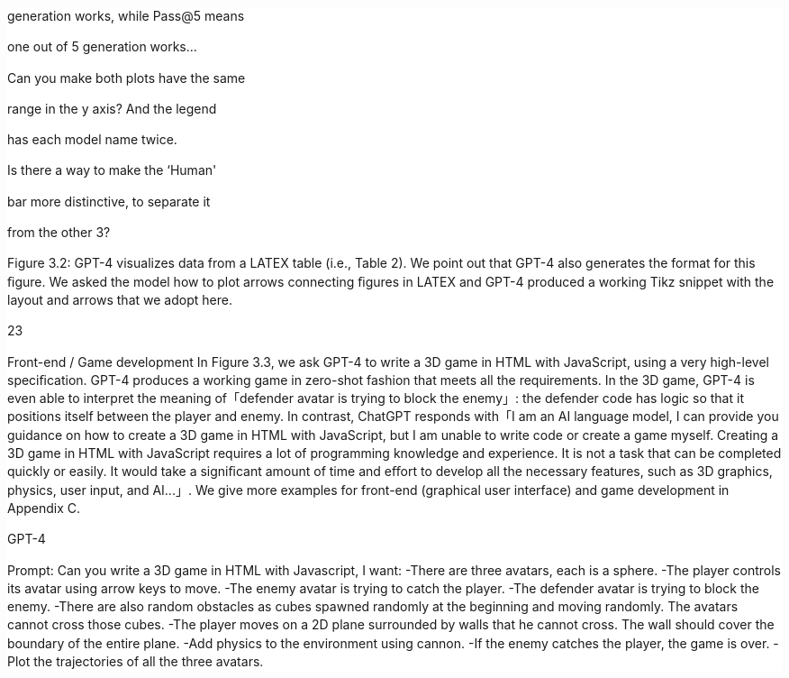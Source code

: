 generation works, while Pass@5 means

one out of 5 generation works...

Can you make both plots have the same

range in the y axis? And the legend

has each model name twice.

Is there a way to make the ‘Human'

bar more distinctive, to separate it

from the other 3?

Figure 3.2: GPT-4 visualizes data from a LATEX table (i.e., Table 2). We point out that GPT-4 also
generates the format for this ﬁgure. We asked the model how to plot arrows connecting ﬁgures in
LATEX and GPT-4 produced a working Tikz snippet with the layout and arrows that we adopt here.

23

Front-end / Game development
In Figure 3.3, we ask GPT-4 to write a 3D game in HTML with
JavaScript, using a very high-level speciﬁcation. GPT-4 produces a working game in zero-shot fashion that
meets all the requirements. In the 3D game, GPT-4 is even able to interpret the meaning of「defender avatar
is trying to block the enemy」: the defender code has logic so that it positions itself between the player and
enemy. In contrast, ChatGPT responds with「I am an AI language model, I can provide you guidance on
how to create a 3D game in HTML with JavaScript, but I am unable to write code or create a game myself.
Creating a 3D game in HTML with JavaScript requires a lot of programming knowledge and experience. It
is not a task that can be completed quickly or easily. It would take a signiﬁcant amount of time and eﬀort
to develop all the necessary features, such as 3D graphics, physics, user input, and AI...」. We give more
examples for front-end (graphical user interface) and game development in Appendix C.

GPT-4

Prompt:
Can you write a 3D game in HTML with Javascript, I want:
-There are three avatars, each is a sphere.
-The player controls its avatar using arrow keys to move.
-The enemy avatar is trying to catch the player.
-The defender avatar is trying to block the enemy.
-There are also random obstacles as cubes spawned randomly at the beginning and moving randomly. The avatars cannot cross those cubes.
-The player moves on a 2D plane surrounded by walls that he cannot cross. The wall should cover the boundary of the entire plane.
-Add physics to the environment using cannon.
-If the enemy catches the player, the game is over.
-Plot the trajectories of all the three avatars.
